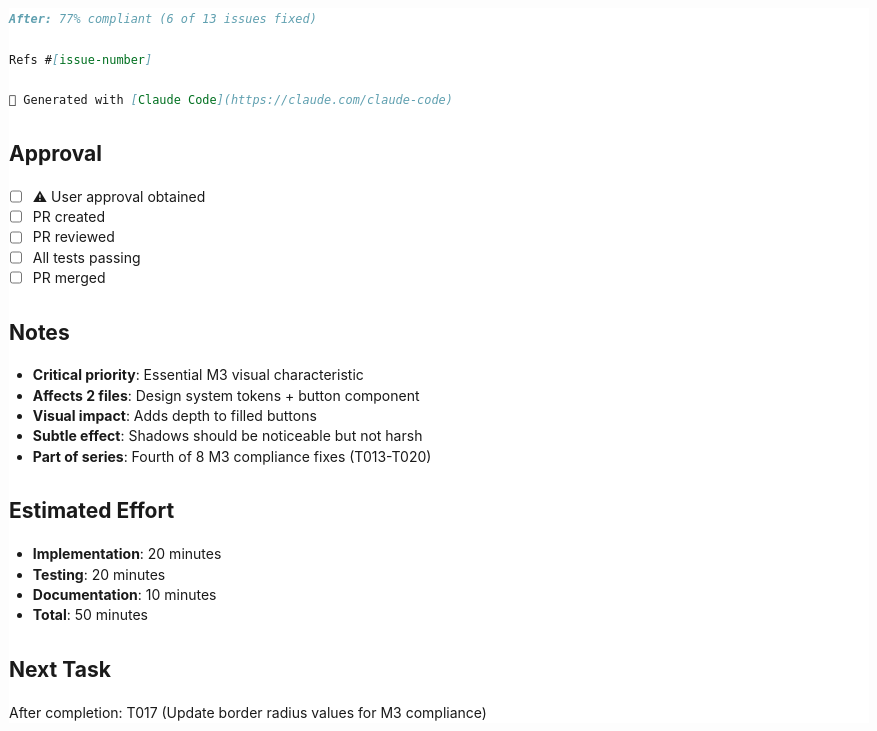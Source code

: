 ```markdown
After: 77% compliant (6 of 13 issues fixed)

Refs #[issue-number]

🤖 Generated with [Claude Code](https://claude.com/claude-code)
```

## Approval

- [ ] ⚠️ User approval obtained
- [ ] PR created
- [ ] PR reviewed
- [ ] All tests passing
- [ ] PR merged

## Notes

- **Critical priority**: Essential M3 visual characteristic
- **Affects 2 files**: Design system tokens + button component
- **Visual impact**: Adds depth to filled buttons
- **Subtle effect**: Shadows should be noticeable but not harsh
- **Part of series**: Fourth of 8 M3 compliance fixes (T013-T020)

## Estimated Effort

- **Implementation**: 20 minutes
- **Testing**: 20 minutes
- **Documentation**: 10 minutes
- **Total**: 50 minutes

## Next Task

After completion: T017 (Update border radius values for M3 compliance)